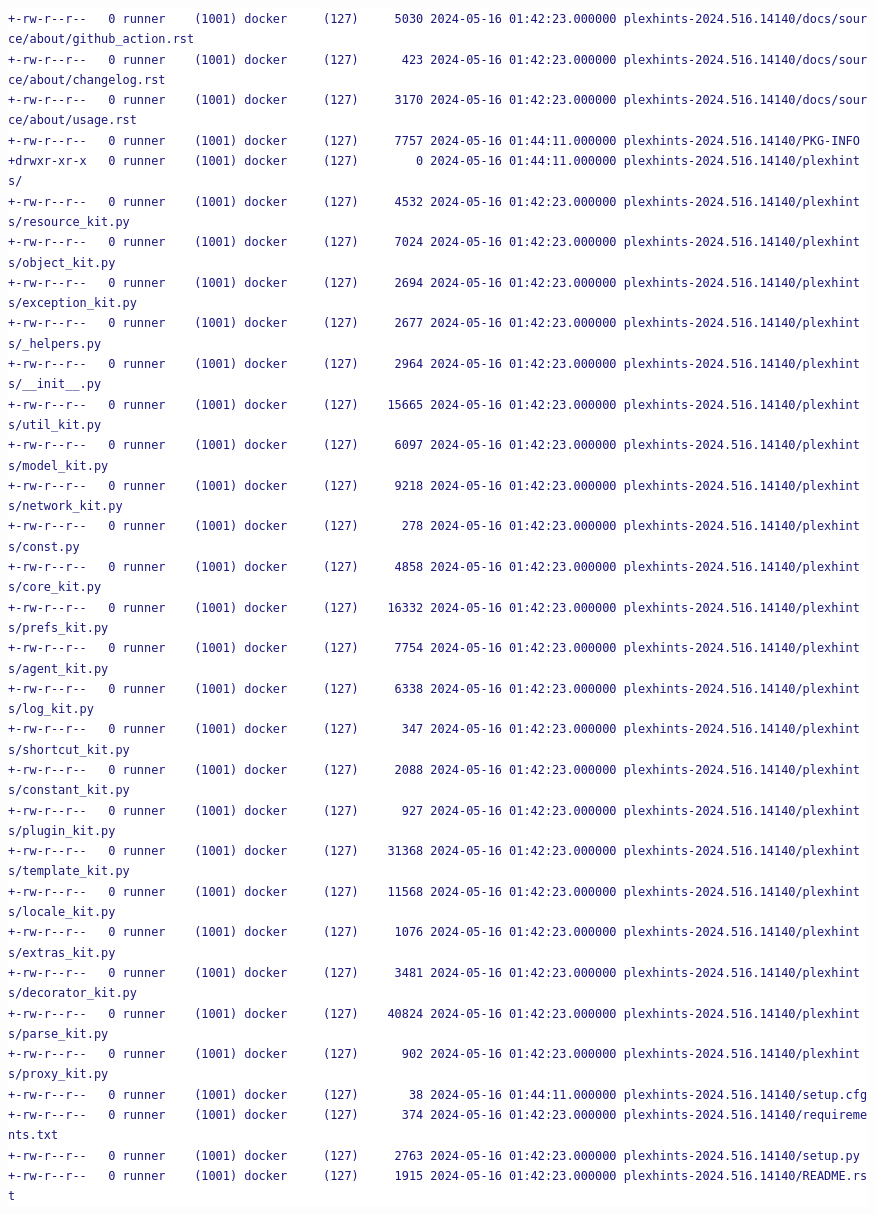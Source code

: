 ```diff
+-rw-r--r--   0 runner    (1001) docker     (127)     5030 2024-05-16 01:42:23.000000 plexhints-2024.516.14140/docs/source/about/github_action.rst
+-rw-r--r--   0 runner    (1001) docker     (127)      423 2024-05-16 01:42:23.000000 plexhints-2024.516.14140/docs/source/about/changelog.rst
+-rw-r--r--   0 runner    (1001) docker     (127)     3170 2024-05-16 01:42:23.000000 plexhints-2024.516.14140/docs/source/about/usage.rst
+-rw-r--r--   0 runner    (1001) docker     (127)     7757 2024-05-16 01:44:11.000000 plexhints-2024.516.14140/PKG-INFO
+drwxr-xr-x   0 runner    (1001) docker     (127)        0 2024-05-16 01:44:11.000000 plexhints-2024.516.14140/plexhints/
+-rw-r--r--   0 runner    (1001) docker     (127)     4532 2024-05-16 01:42:23.000000 plexhints-2024.516.14140/plexhints/resource_kit.py
+-rw-r--r--   0 runner    (1001) docker     (127)     7024 2024-05-16 01:42:23.000000 plexhints-2024.516.14140/plexhints/object_kit.py
+-rw-r--r--   0 runner    (1001) docker     (127)     2694 2024-05-16 01:42:23.000000 plexhints-2024.516.14140/plexhints/exception_kit.py
+-rw-r--r--   0 runner    (1001) docker     (127)     2677 2024-05-16 01:42:23.000000 plexhints-2024.516.14140/plexhints/_helpers.py
+-rw-r--r--   0 runner    (1001) docker     (127)     2964 2024-05-16 01:42:23.000000 plexhints-2024.516.14140/plexhints/__init__.py
+-rw-r--r--   0 runner    (1001) docker     (127)    15665 2024-05-16 01:42:23.000000 plexhints-2024.516.14140/plexhints/util_kit.py
+-rw-r--r--   0 runner    (1001) docker     (127)     6097 2024-05-16 01:42:23.000000 plexhints-2024.516.14140/plexhints/model_kit.py
+-rw-r--r--   0 runner    (1001) docker     (127)     9218 2024-05-16 01:42:23.000000 plexhints-2024.516.14140/plexhints/network_kit.py
+-rw-r--r--   0 runner    (1001) docker     (127)      278 2024-05-16 01:42:23.000000 plexhints-2024.516.14140/plexhints/const.py
+-rw-r--r--   0 runner    (1001) docker     (127)     4858 2024-05-16 01:42:23.000000 plexhints-2024.516.14140/plexhints/core_kit.py
+-rw-r--r--   0 runner    (1001) docker     (127)    16332 2024-05-16 01:42:23.000000 plexhints-2024.516.14140/plexhints/prefs_kit.py
+-rw-r--r--   0 runner    (1001) docker     (127)     7754 2024-05-16 01:42:23.000000 plexhints-2024.516.14140/plexhints/agent_kit.py
+-rw-r--r--   0 runner    (1001) docker     (127)     6338 2024-05-16 01:42:23.000000 plexhints-2024.516.14140/plexhints/log_kit.py
+-rw-r--r--   0 runner    (1001) docker     (127)      347 2024-05-16 01:42:23.000000 plexhints-2024.516.14140/plexhints/shortcut_kit.py
+-rw-r--r--   0 runner    (1001) docker     (127)     2088 2024-05-16 01:42:23.000000 plexhints-2024.516.14140/plexhints/constant_kit.py
+-rw-r--r--   0 runner    (1001) docker     (127)      927 2024-05-16 01:42:23.000000 plexhints-2024.516.14140/plexhints/plugin_kit.py
+-rw-r--r--   0 runner    (1001) docker     (127)    31368 2024-05-16 01:42:23.000000 plexhints-2024.516.14140/plexhints/template_kit.py
+-rw-r--r--   0 runner    (1001) docker     (127)    11568 2024-05-16 01:42:23.000000 plexhints-2024.516.14140/plexhints/locale_kit.py
+-rw-r--r--   0 runner    (1001) docker     (127)     1076 2024-05-16 01:42:23.000000 plexhints-2024.516.14140/plexhints/extras_kit.py
+-rw-r--r--   0 runner    (1001) docker     (127)     3481 2024-05-16 01:42:23.000000 plexhints-2024.516.14140/plexhints/decorator_kit.py
+-rw-r--r--   0 runner    (1001) docker     (127)    40824 2024-05-16 01:42:23.000000 plexhints-2024.516.14140/plexhints/parse_kit.py
+-rw-r--r--   0 runner    (1001) docker     (127)      902 2024-05-16 01:42:23.000000 plexhints-2024.516.14140/plexhints/proxy_kit.py
+-rw-r--r--   0 runner    (1001) docker     (127)       38 2024-05-16 01:44:11.000000 plexhints-2024.516.14140/setup.cfg
+-rw-r--r--   0 runner    (1001) docker     (127)      374 2024-05-16 01:42:23.000000 plexhints-2024.516.14140/requirements.txt
+-rw-r--r--   0 runner    (1001) docker     (127)     2763 2024-05-16 01:42:23.000000 plexhints-2024.516.14140/setup.py
+-rw-r--r--   0 runner    (1001) docker     (127)     1915 2024-05-16 01:42:23.000000 plexhints-2024.516.14140/README.rst
```